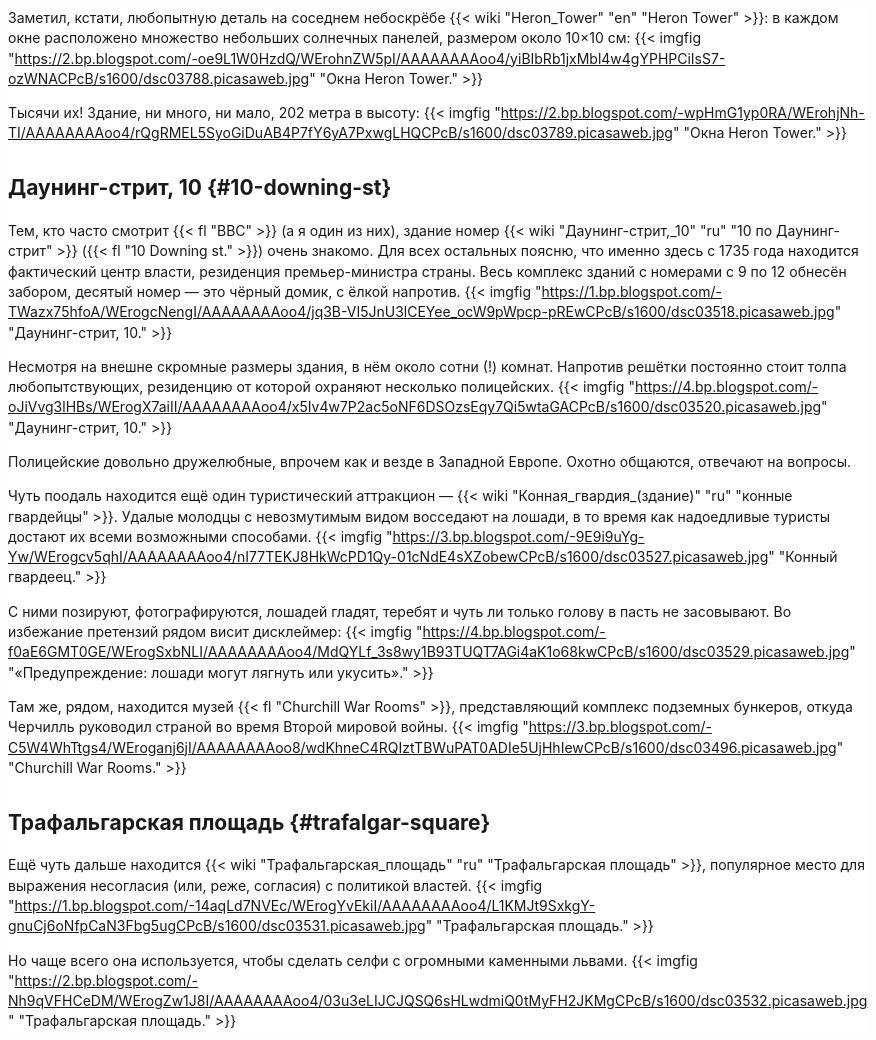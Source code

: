 Заметил, кстати, любопытную деталь на соседнем небоскрёбе {{< wiki "Heron_Tower" "en" "Heron Tower" >}}: в каждом окне расположено множество небольших солнечных панелей, размером около 10×10 см:
{{< imgfig "https://2.bp.blogspot.com/-oe9L1W0HzdQ/WErohnZW5pI/AAAAAAAAoo4/yiBIbRb1jxMbl4w4gYPHPCiIsS7-ozWNACPcB/s1600/dsc03788.picasaweb.jpg" "Окна Heron Tower." >}}

Тысячи их! Здание, ни много, ни мало, 202 метра в высоту:
{{< imgfig "https://2.bp.blogspot.com/-wpHmG1yp0RA/WErohjNh-TI/AAAAAAAAoo4/rQgRMEL5SyoGiDuAB4P7fY6yA7PxwgLHQCPcB/s1600/dsc03789.picasaweb.jpg" "Окна Heron Tower." >}}

## Даунинг-стрит, 10 {#10-downing-st}

Тем, кто часто смотрит {{< fl "BBC" >}} (а я один из них), здание номер {{< wiki "Даунинг-стрит,_10" "ru" "10 по Даунинг-стрит" >}} ({{< fl "10 Downing st." >}}) очень знакомо. Для всех остальных поясню, что именно здесь с 1735 года находится фактический центр власти, резиденция премьер-министра страны. Весь комплекс зданий с номерами с 9 по 12 обнесён забором, десятый номер — это чёрный домик, с ёлкой напротив.
{{< imgfig "https://1.bp.blogspot.com/-TWazx75hfoA/WErogcNengI/AAAAAAAAoo4/jq3B-VI5JnU3lCEYee_ocW9pWpcp-pREwCPcB/s1600/dsc03518.picasaweb.jpg" "Даунинг-стрит, 10." >}}

Несмотря на внешне скромные размеры здания, в нём около сотни (!) комнат. Напротив решётки постоянно стоит толпа любопытствующих, резиденцию от которой охраняют несколько полицейских.
{{< imgfig "https://4.bp.blogspot.com/-oJiVvg3lHBs/WErogX7aiII/AAAAAAAAoo4/x5Iv4w7P2ac5oNF6DSOzsEqy7Qi5wtaGACPcB/s1600/dsc03520.picasaweb.jpg" "Даунинг-стрит, 10." >}}

Полицейские довольно дружелюбные, впрочем как и везде в Западной Европе. Охотно общаются, отвечают на вопросы.

Чуть поодаль находится ещё один туристический аттракцион — {{< wiki "Конная_гвардия_(здание)" "ru" "конные гвардейцы" >}}. Удалые молодцы с невозмутимым видом восседают на лошади, в то время как надоедливые туристы достают их всеми возможными способами.
{{< imgfig "https://3.bp.blogspot.com/-9E9i9uYg-Yw/WErogcv5qhI/AAAAAAAAoo4/nI77TEKJ8HkWcPD1Qy-01cNdE4sXZobewCPcB/s1600/dsc03527.picasaweb.jpg" "Конный гвардеец." >}}

С ними позируют, фотографируются, лошадей гладят, теребят и чуть ли только голову в пасть не засовывают. Во избежание претензий рядом висит дисклеймер:
{{< imgfig "https://4.bp.blogspot.com/-f0aE6GMT0GE/WErogSxbNLI/AAAAAAAAoo4/MdQYLf_3s8wy1B93TUQT7AGi4aK1o68kwCPcB/s1600/dsc03529.picasaweb.jpg" "«Предупреждение: лошади могут лягнуть или укусить»." >}}

Там же, рядом, находится музей {{< fl "Churchill War Rooms" >}}, представляющий комплекс подземных бункеров, откуда Черчилль руководил страной во время Второй мировой войны.
{{< imgfig "https://3.bp.blogspot.com/-C5W4WhTtgs4/WEroganj6jI/AAAAAAAAoo8/wdKhneC4RQIztTBWuPAT0ADIe5UjHhIewCPcB/s1600/dsc03496.picasaweb.jpg" "Churchill War Rooms." >}}

## Трафальгарская площадь {#trafalgar-square}

Ещё чуть дальше находится {{< wiki "Трафальгарская_площадь" "ru" "Трафальгарская площадь" >}}, популярное место для выражения несогласия (или, реже, согласия) с политикой властей.
{{< imgfig "https://1.bp.blogspot.com/-14aqLd7NVEc/WErogYvEkiI/AAAAAAAAoo4/L1KMJt9SxkgY-gnuCj6oNfpCaN3Fbg5ugCPcB/s1600/dsc03531.picasaweb.jpg" "Трафальгарская площадь." >}}

Но чаще всего она используется, чтобы сделать селфи с огромными каменными львами.
{{< imgfig "https://2.bp.blogspot.com/-Nh9qVFHCeDM/WErogZw1J8I/AAAAAAAAoo4/03u3eLIJCJQSQ6sHLwdmiQ0tMyFH2JKMgCPcB/s1600/dsc03532.picasaweb.jpg" "Трафальгарская площадь." >}}
